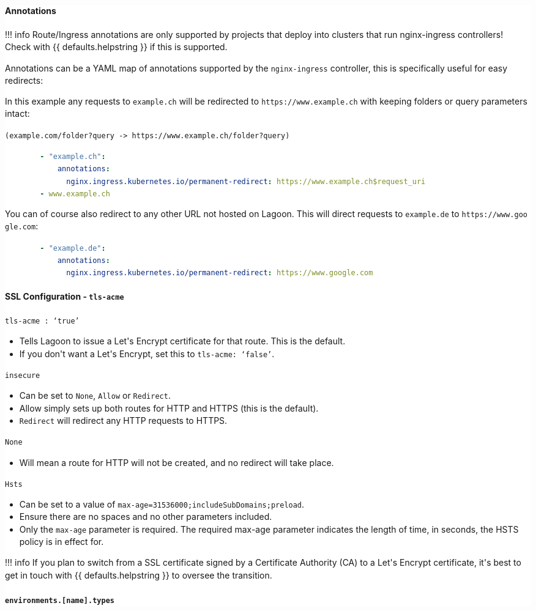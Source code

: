 #### Annotations

!!! info
    Route/Ingress annotations are only supported by projects that deploy into clusters that run nginx-ingress controllers! Check with {{ defaults.helpstring }} if this is supported.

Annotations can be a YAML map of annotations supported by the `nginx-ingress` controller, this is specifically useful for easy redirects:

In this example any requests to `example.ch` will be redirected to `https://www.example.ch` with keeping folders or query parameters intact:

`(example.com/folder?query -> https://www.example.ch/folder?query)`

```yaml title=".lagoon.yml example"
        - "example.ch":
            annotations:
              nginx.ingress.kubernetes.io/permanent-redirect: https://www.example.ch$request_uri
        - www.example.ch
```

You can of course also redirect to any other URL not hosted on Lagoon. This will direct requests to `example.de` to `https://www.google.com`:

```yaml title=".lagoon.yml example"
        - "example.de":
            annotations:
              nginx.ingress.kubernetes.io/permanent-redirect: https://www.google.com
```

#### SSL Configuration - `tls-acme`

`tls-acme : ‘true’`

- Tells Lagoon to issue a Let's Encrypt certificate for that route. This is the default.
- If you don't want a Let's Encrypt, set this to `tls-acme: ‘false’`.

`insecure`

- Can be set to `None`, `Allow` or `Redirect`.
- Allow simply sets up both routes for HTTP and HTTPS (this is the default).
- `Redirect` will redirect any HTTP requests to HTTPS.

`None`

- Will mean a route for HTTP will not be created, and no redirect will take place.

`Hsts`

- Can be set to a value of `max-age=31536000;includeSubDomains;preload`.
- Ensure there are no spaces and no other parameters included.
- Only the `max-age` parameter is required. The required max-age parameter indicates the length of time, in seconds, the HSTS policy is in effect for.

!!! info
    If you plan to switch from a SSL certificate signed by a Certificate Authority (CA) to a Let's Encrypt certificate, it's best to get in touch with {{ defaults.helpstring }} to oversee the transition.

#### `environments.[name].types`

